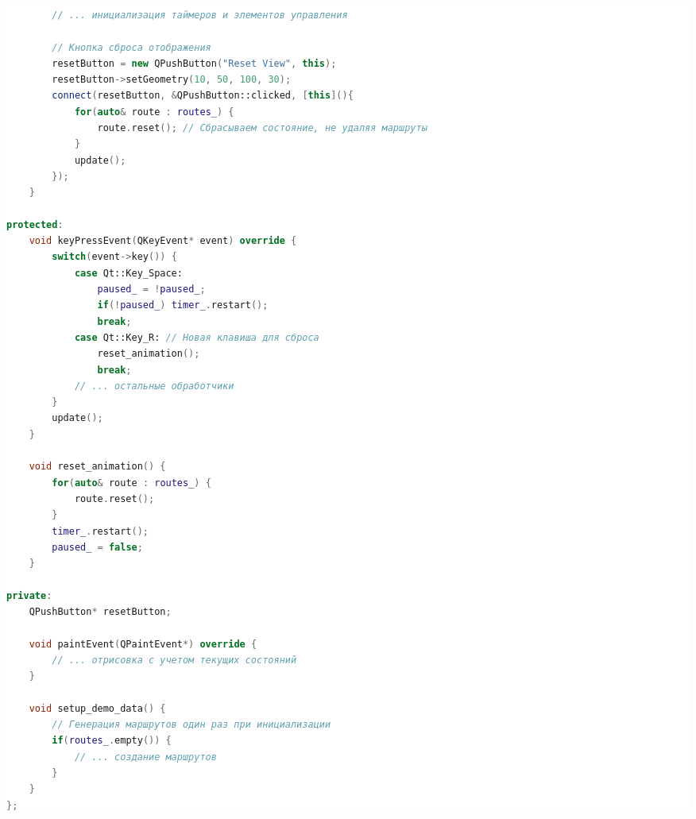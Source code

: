 ```cpp
        // ... инициализация таймеров и элементов управления
        
        // Кнопка сброса отображения
        resetButton = new QPushButton("Reset View", this);
        resetButton->setGeometry(10, 50, 100, 30);
        connect(resetButton, &QPushButton::clicked, [this](){
            for(auto& route : routes_) {
                route.reset(); // Сбрасываем состояние, не удаляя маршруты
            }
            update();
        });
    }

protected:
    void keyPressEvent(QKeyEvent* event) override {
        switch(event->key()) {
            case Qt::Key_Space:
                paused_ = !paused_;
                if(!paused_) timer_.restart();
                break;
            case Qt::Key_R: // Новая клавиша для сброса
                reset_animation();
                break;
            // ... остальные обработчики
        }
        update();
    }

    void reset_animation() {
        for(auto& route : routes_) {
            route.reset();
        }
        timer_.restart();
        paused_ = false;
    }

private:
    QPushButton* resetButton;
    
    void paintEvent(QPaintEvent*) override {
        // ... отрисовка с учетом текущих состояний
    }

    void setup_demo_data() {
        // Генерация маршрутов один раз при инициализации
        if(routes_.empty()) {
            // ... создание маршрутов
        }
    }
};
```

